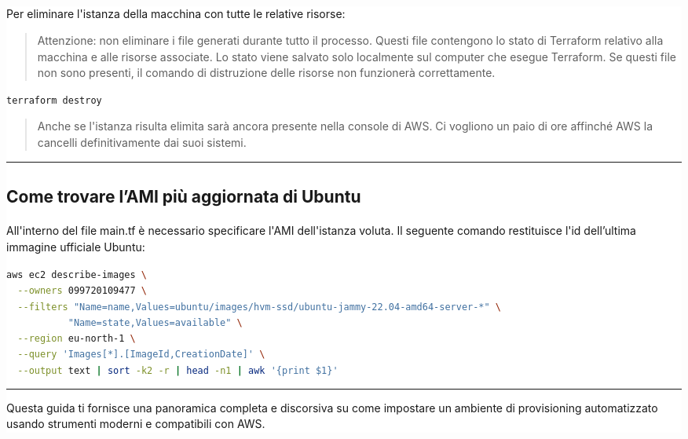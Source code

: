 
Per eliminare l'istanza della macchina con tutte le relative risorse:
>Attenzione: non eliminare i file generati durante tutto il processo. Questi file contengono lo stato di Terraform relativo alla macchina e alle risorse associate. Lo stato viene salvato solo localmente sul computer che esegue Terraform. Se questi file non sono presenti, il comando di distruzione delle risorse non funzionerà correttamente.
```bash
terraform destroy
```

>Anche se l'istanza risulta elimita sarà ancora presente nella console di AWS. Ci vogliono un paio di ore affinché AWS la cancelli definitivamente dai suoi sistemi. 
---

## Come trovare l’AMI più aggiornata di Ubuntu

All'interno del file main.tf è necessario specificare l'AMI dell'istanza voluta. Il seguente comando restituisce l'id dell’ultima immagine ufficiale Ubuntu:

```bash
aws ec2 describe-images \
  --owners 099720109477 \
  --filters "Name=name,Values=ubuntu/images/hvm-ssd/ubuntu-jammy-22.04-amd64-server-*" \
           "Name=state,Values=available" \
  --region eu-north-1 \
  --query 'Images[*].[ImageId,CreationDate]' \
  --output text | sort -k2 -r | head -n1 | awk '{print $1}'

```

---

Questa guida ti fornisce una panoramica completa e discorsiva su come impostare un ambiente di provisioning automatizzato usando strumenti moderni e compatibili con AWS.

